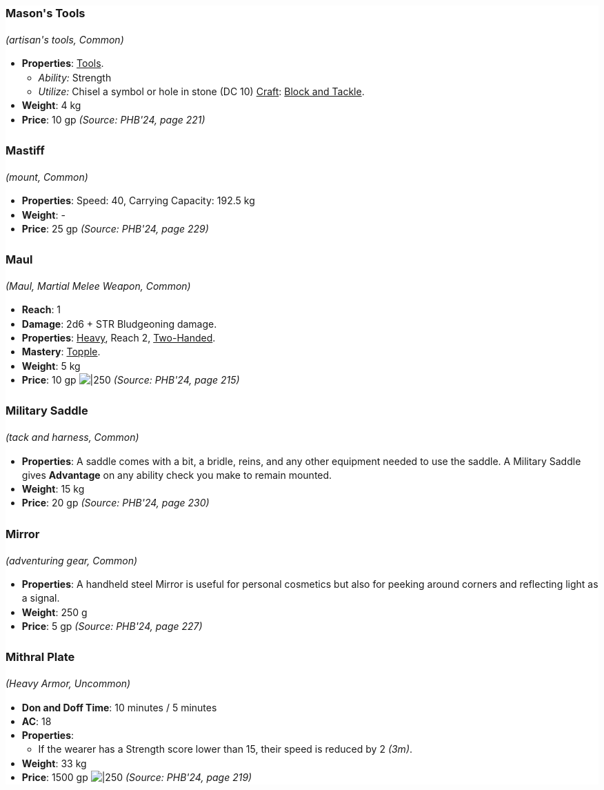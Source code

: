 ### Mason's Tools
*(artisan's tools, Common)*
- **Properties**: [Tools](dm/item_info.md#tools).
  - *Ability:* Strength
  - *Utilize:* Chisel a symbol or hole in stone (DC 10)
[Craft](dm/item_info.md#crafting): [Block and Tackle](dm/items.md#block-and-tackle).
- **Weight**: 4 kg
- **Price**: 10 gp
*(Source: PHB'24, page 221)*

### Mastiff
*(mount, Common)*
- **Properties**: Speed: 40, Carrying Capacity: 192.5 kg
- **Weight**: -
- **Price**: 25 gp
*(Source: PHB'24, page 229)*

### Maul
*(Maul, Martial Melee Weapon, Common)*
- **Reach**: 1
- **Damage**: 2d6 + STR Bludgeoning damage.
- **Properties**: [Heavy](dm/item_info.md#weapon-properties#heavy), Reach 2, [Two-Handed](dm/item_info.md#weapon-properties#two-handed).
- **Mastery**: [Topple](dm/item_info.md#topple).
- **Weight**: 5 kg
- **Price**: 10 gp
![\|250](https://i.pinimg.com/736x/86/29/85/8629853419b7bc925b5a713f6c36834f.jpg)
*(Source: PHB'24, page 215)*

### Military Saddle
*(tack and harness, Common)*
- **Properties**: A saddle comes with a bit, a bridle, reins, and any other equipment needed to use the saddle. A Military Saddle gives **Advantage** on any ability check you make to remain mounted.
- **Weight**: 15 kg
- **Price**: 20 gp
*(Source: PHB'24, page 230)*

### Mirror
*(adventuring gear, Common)*
- **Properties**: A handheld steel Mirror is useful for personal cosmetics but also for peeking around corners and reflecting light as a signal.
- **Weight**: 250 g
- **Price**: 5 gp
*(Source: PHB'24, page 227)*

### Mithral Plate
*(Heavy Armor, Uncommon)*
- **Don and Doff Time**: 10 minutes / 5 minutes
- **AC**: 18
- **Properties**:
  - If the wearer has a Strength score lower than 15, their speed is reduced by 2 *(3m)*.
- **Weight**: 33 kg
- **Price**: 1500 gp
![\|250](https://imgur.com/NazpSNm.png)
*(Source: PHB'24, page 219)*
